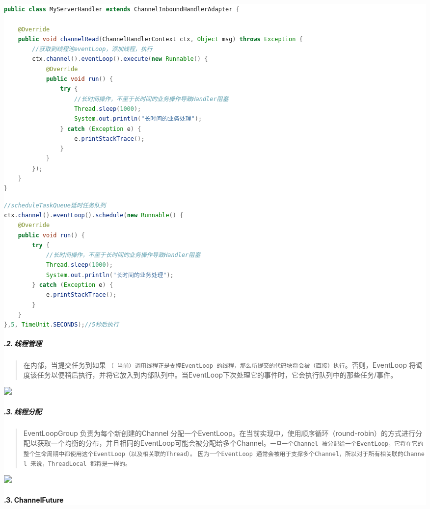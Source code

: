 ```java
public class MyServerHandler extends ChannelInboundHandlerAdapter {

    @Override
    public void channelRead(ChannelHandlerContext ctx, Object msg) throws Exception {
        //获取到线程池eventLoop，添加线程，执行
        ctx.channel().eventLoop().execute(new Runnable() {
            @Override
            public void run() {
                try {
                    //长时间操作，不至于长时间的业务操作导致Handler阻塞
                    Thread.sleep(1000);
                    System.out.println("长时间的业务处理");
                } catch (Exception e) {
                    e.printStackTrace();
                }
            }
        });
    }
}
```

```java
//scheduleTaskQueue延时任务队列
ctx.channel().eventLoop().schedule(new Runnable() {
    @Override
    public void run() {
        try {
            //长时间操作，不至于长时间的业务操作导致Handler阻塞
            Thread.sleep(1000);
            System.out.println("长时间的业务处理");
        } catch (Exception e) {
            e.printStackTrace();
        }
    }
},5, TimeUnit.SECONDS);//5秒后执行
```

##### .2. 线程管理

> 在内部，当提交任务到如果 `（ 当前）调用线程正是支撑EventLoop 的线程，那么所提交的代码块将会被（直接）执行`。否则，EventLoop 将调度该任务以便稍后执行，并将它放入到内部队列中。当EventLoop下次处理它的事件时，它会执行队列中的那些任务/事件。

![](https://lddpicture.oss-cn-beijing.aliyuncs.com/picture/image-20211008211430464.png)

##### .3.   线程分配

> EventLoopGroup 负责为每个新创建的Channel 分配一个EventLoop。在当前实现中，使用顺序循环（round-robin）的方式进行分配以获取一个均衡的分布，并且相同的EventLoop可能会被分配给多个Channel。`一旦一个Channel 被分配给一个EventLoop，它将在它的整个生命周期中都使用这个EventLoop（以及相关联的Thread）。` `因为一个EventLoop 通常会被用于支撑多个Channel，所以对于所有相关联的Channel 来说，ThreadLocal 都将是一样的。`

![](https://lddpicture.oss-cn-beijing.aliyuncs.com/picture/image-20211008211659256.png)

#### .3. ChannelFuture
